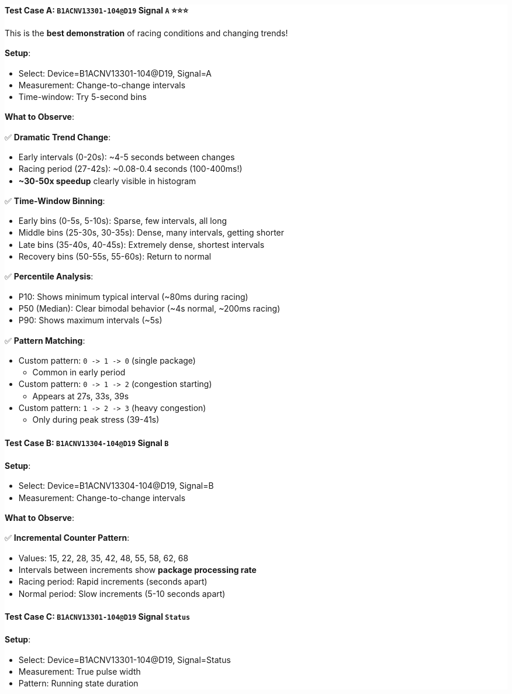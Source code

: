 #### Test Case A: `B1ACNV13301-104@D19` Signal `A` ⭐⭐⭐

This is the **best demonstration** of racing conditions and changing trends!

**Setup**:
- Select: Device=B1ACNV13301-104@D19, Signal=A
- Measurement: Change-to-change intervals
- Time-window: Try 5-second bins

**What to Observe**:

✅ **Dramatic Trend Change**:
- Early intervals (0-20s): ~4-5 seconds between changes
- Racing period (27-42s): ~0.08-0.4 seconds (100-400ms!)
- **~30-50x speedup** clearly visible in histogram

✅ **Time-Window Binning**:
- Early bins (0-5s, 5-10s): Sparse, few intervals, all long
- Middle bins (25-30s, 30-35s): Dense, many intervals, getting shorter
- Late bins (35-40s, 40-45s): Extremely dense, shortest intervals
- Recovery bins (50-55s, 55-60s): Return to normal

✅ **Percentile Analysis**:
- P10: Shows minimum typical interval (~80ms during racing)
- P50 (Median): Clear bimodal behavior (~4s normal, ~200ms racing)
- P90: Shows maximum intervals (~5s)

✅ **Pattern Matching**:
- Custom pattern: `0 -> 1 -> 0` (single package)
  - Common in early period
- Custom pattern: `0 -> 1 -> 2` (congestion starting)
  - Appears at 27s, 33s, 39s
- Custom pattern: `1 -> 2 -> 3` (heavy congestion)
  - Only during peak stress (39-41s)

#### Test Case B: `B1ACNV13304-104@D19` Signal `B`

**Setup**:
- Select: Device=B1ACNV13304-104@D19, Signal=B
- Measurement: Change-to-change intervals

**What to Observe**:

✅ **Incremental Counter Pattern**:
- Values: 15, 22, 28, 35, 42, 48, 55, 58, 62, 68
- Intervals between increments show **package processing rate**
- Racing period: Rapid increments (seconds apart)
- Normal period: Slow increments (5-10 seconds apart)

#### Test Case C: `B1ACNV13301-104@D19` Signal `Status`

**Setup**:
- Select: Device=B1ACNV13301-104@D19, Signal=Status
- Measurement: True pulse width
- Pattern: Running state duration
